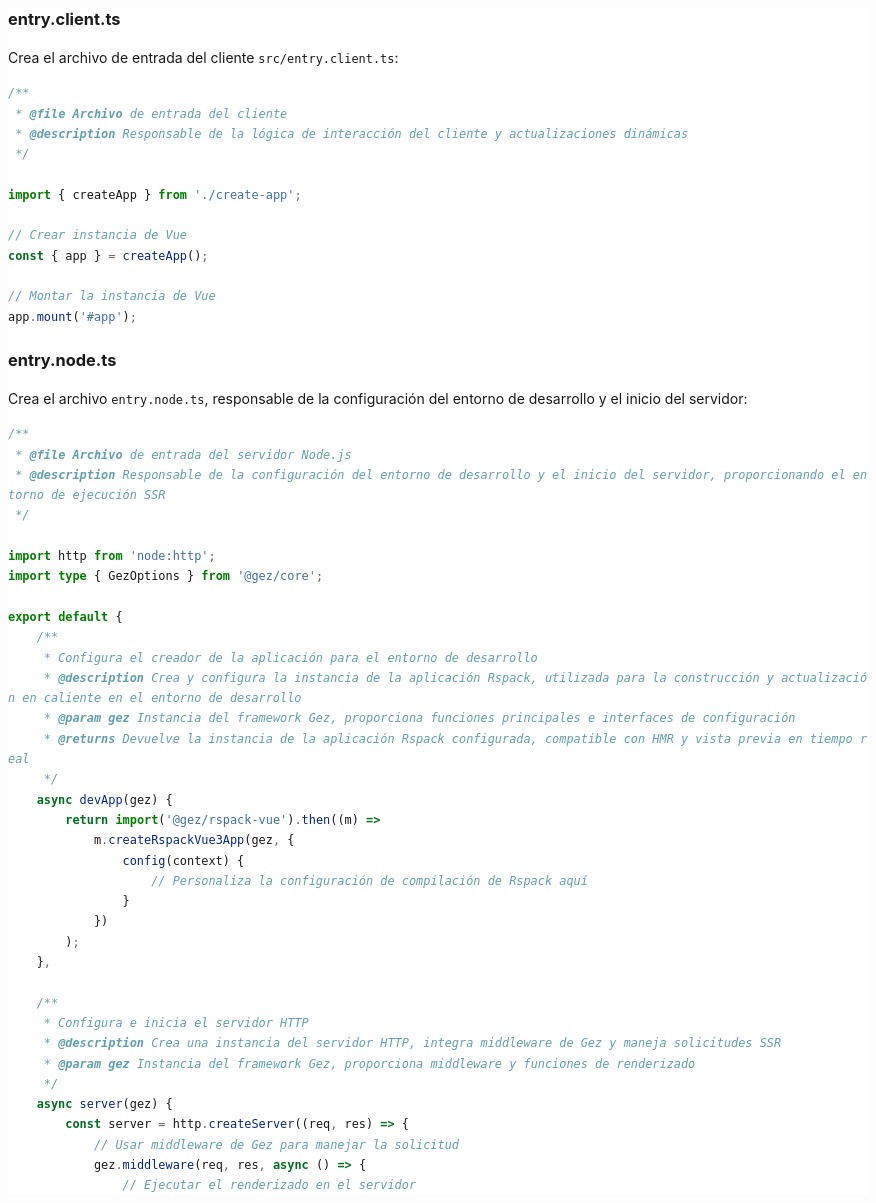 ### entry.client.ts

Crea el archivo de entrada del cliente `src/entry.client.ts`:

```ts title="src/entry.client.ts"
/**
 * @file Archivo de entrada del cliente
 * @description Responsable de la lógica de interacción del cliente y actualizaciones dinámicas
 */

import { createApp } from './create-app';

// Crear instancia de Vue
const { app } = createApp();

// Montar la instancia de Vue
app.mount('#app');
```

### entry.node.ts

Crea el archivo `entry.node.ts`, responsable de la configuración del entorno de desarrollo y el inicio del servidor:

```ts title="src/entry.node.ts"
/**
 * @file Archivo de entrada del servidor Node.js
 * @description Responsable de la configuración del entorno de desarrollo y el inicio del servidor, proporcionando el entorno de ejecución SSR
 */

import http from 'node:http';
import type { GezOptions } from '@gez/core';

export default {
    /**
     * Configura el creador de la aplicación para el entorno de desarrollo
     * @description Crea y configura la instancia de la aplicación Rspack, utilizada para la construcción y actualización en caliente en el entorno de desarrollo
     * @param gez Instancia del framework Gez, proporciona funciones principales e interfaces de configuración
     * @returns Devuelve la instancia de la aplicación Rspack configurada, compatible con HMR y vista previa en tiempo real
     */
    async devApp(gez) {
        return import('@gez/rspack-vue').then((m) =>
            m.createRspackVue3App(gez, {
                config(context) {
                    // Personaliza la configuración de compilación de Rspack aquí
                }
            })
        );
    },

    /**
     * Configura e inicia el servidor HTTP
     * @description Crea una instancia del servidor HTTP, integra middleware de Gez y maneja solicitudes SSR
     * @param gez Instancia del framework Gez, proporciona middleware y funciones de renderizado
     */
    async server(gez) {
        const server = http.createServer((req, res) => {
            // Usar middleware de Gez para manejar la solicitud
            gez.middleware(req, res, async () => {
                // Ejecutar el renderizado en el servidor
```